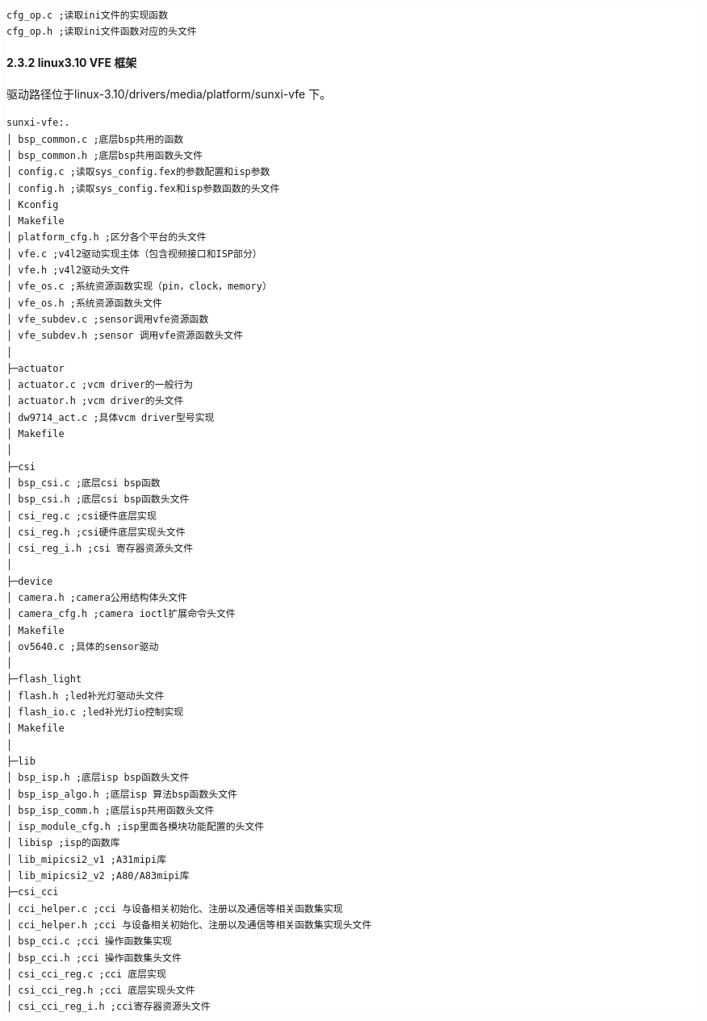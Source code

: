 ```
cfg_op.c ;读取ini文件的实现函数
cfg_op.h ;读取ini文件函数对应的头文件
```

#### 2.3.2 linux3.10 VFE 框架

驱动路径位于linux-3.10/drivers/media/platform/sunxi-vfe 下。

```
sunxi-vfe:.
│ bsp_common.c ;底层bsp共用的函数
│ bsp_common.h ;底层bsp共用函数头文件
│ config.c ;读取sys_config.fex的参数配置和isp参数
│ config.h ;读取sys_config.fex和isp参数函数的头文件
│ Kconfig
│ Makefile
│ platform_cfg.h ;区分各个平台的头文件
│ vfe.c ;v4l2驱动实现主体（包含视频接口和ISP部分）
│ vfe.h ;v4l2驱动头文件
│ vfe_os.c ;系统资源函数实现（pin，clock，memory）
│ vfe_os.h ;系统资源函数头文件
│ vfe_subdev.c ;sensor调用vfe资源函数
│ vfe_subdev.h ;sensor 调用vfe资源函数头文件
│
├─actuator
│ actuator.c ;vcm driver的一般行为
│ actuator.h ;vcm driver的头文件
│ dw9714_act.c ;具体vcm driver型号实现
│ Makefile
│
├─csi
│ bsp_csi.c ;底层csi bsp函数
│ bsp_csi.h ;底层csi bsp函数头文件
│ csi_reg.c ;csi硬件底层实现
│ csi_reg.h ;csi硬件底层实现头文件
│ csi_reg_i.h ;csi 寄存器资源头文件
│
├─device
│ camera.h ;camera公用结构体头文件
│ camera_cfg.h ;camera ioctl扩展命令头文件
│ Makefile
│ ov5640.c ;具体的sensor驱动
│
├─flash_light
│ flash.h ;led补光灯驱动头文件
│ flash_io.c ;led补光灯io控制实现
│ Makefile
│
├─lib
│ bsp_isp.h ;底层isp bsp函数头文件
│ bsp_isp_algo.h ;底层isp 算法bsp函数头文件
│ bsp_isp_comm.h ;底层isp共用函数头文件
│ isp_module_cfg.h ;isp里面各模块功能配置的头文件
│ libisp ;isp的函数库
│ lib_mipicsi2_v1 ;A31mipi库
│ lib_mipicsi2_v2 ;A80/A83mipi库
├─csi_cci
│ cci_helper.c ;cci 与设备相关初始化、注册以及通信等相关函数集实现
│ cci_helper.h ;cci 与设备相关初始化、注册以及通信等相关函数集实现头文件
│ bsp_cci.c ;cci 操作函数集实现
│ bsp_cci.h ;cci 操作函数集头文件
│ csi_cci_reg.c ;cci 底层实现
│ csi_cci_reg.h ;cci 底层实现头文件
│ csi_cci_reg_i.h ;cci寄存器资源头文件
```